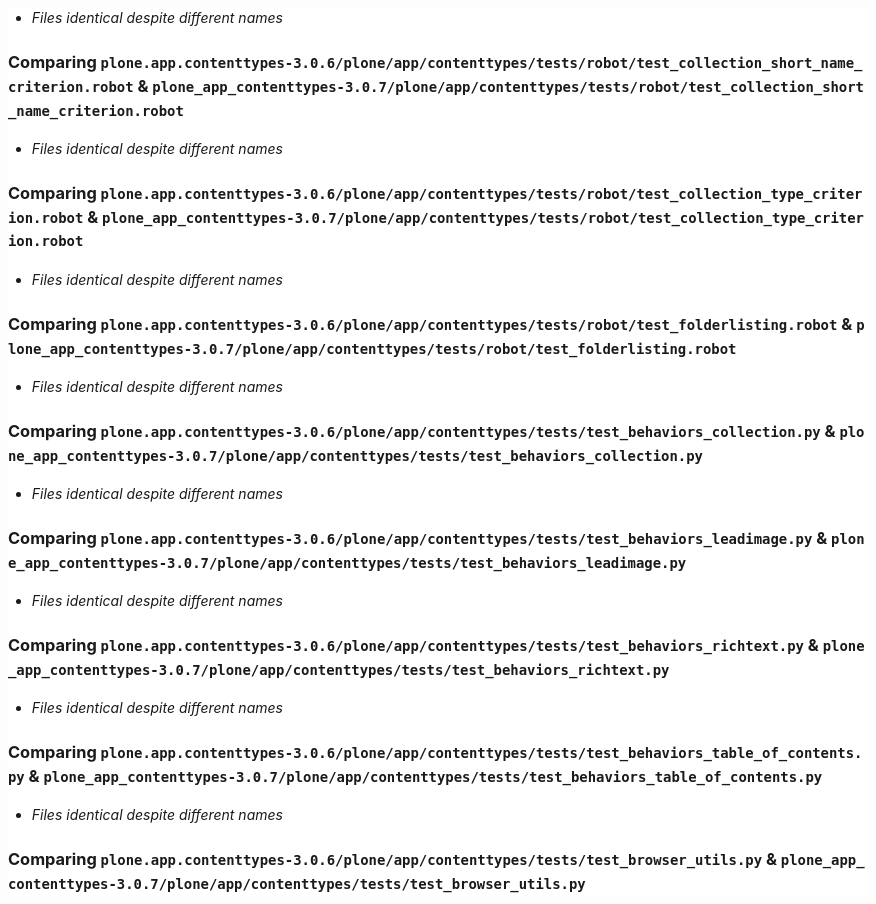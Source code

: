  * *Files identical despite different names*

### Comparing `plone.app.contenttypes-3.0.6/plone/app/contenttypes/tests/robot/test_collection_short_name_criterion.robot` & `plone_app_contenttypes-3.0.7/plone/app/contenttypes/tests/robot/test_collection_short_name_criterion.robot`

 * *Files identical despite different names*

### Comparing `plone.app.contenttypes-3.0.6/plone/app/contenttypes/tests/robot/test_collection_type_criterion.robot` & `plone_app_contenttypes-3.0.7/plone/app/contenttypes/tests/robot/test_collection_type_criterion.robot`

 * *Files identical despite different names*

### Comparing `plone.app.contenttypes-3.0.6/plone/app/contenttypes/tests/robot/test_folderlisting.robot` & `plone_app_contenttypes-3.0.7/plone/app/contenttypes/tests/robot/test_folderlisting.robot`

 * *Files identical despite different names*

### Comparing `plone.app.contenttypes-3.0.6/plone/app/contenttypes/tests/test_behaviors_collection.py` & `plone_app_contenttypes-3.0.7/plone/app/contenttypes/tests/test_behaviors_collection.py`

 * *Files identical despite different names*

### Comparing `plone.app.contenttypes-3.0.6/plone/app/contenttypes/tests/test_behaviors_leadimage.py` & `plone_app_contenttypes-3.0.7/plone/app/contenttypes/tests/test_behaviors_leadimage.py`

 * *Files identical despite different names*

### Comparing `plone.app.contenttypes-3.0.6/plone/app/contenttypes/tests/test_behaviors_richtext.py` & `plone_app_contenttypes-3.0.7/plone/app/contenttypes/tests/test_behaviors_richtext.py`

 * *Files identical despite different names*

### Comparing `plone.app.contenttypes-3.0.6/plone/app/contenttypes/tests/test_behaviors_table_of_contents.py` & `plone_app_contenttypes-3.0.7/plone/app/contenttypes/tests/test_behaviors_table_of_contents.py`

 * *Files identical despite different names*

### Comparing `plone.app.contenttypes-3.0.6/plone/app/contenttypes/tests/test_browser_utils.py` & `plone_app_contenttypes-3.0.7/plone/app/contenttypes/tests/test_browser_utils.py`
